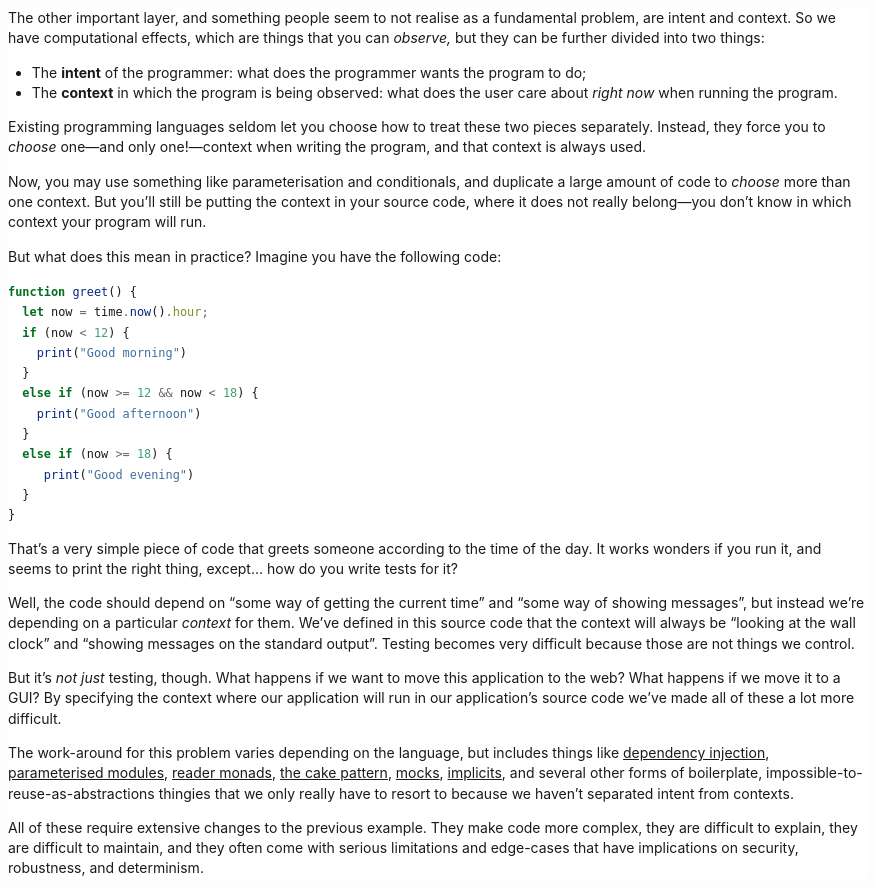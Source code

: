 The other important layer, and something people seem to not realise as a fundamental problem, are intent and context. So we have computational effects, which are things that you can *observe,* but they can be further divided into two things:


- The **intent** of the programmer: what does the programmer wants the program to do;
- The **context** in which the program is being observed: what does the user care about *right now* when running the program.

Existing programming languages seldom let you choose how to treat these two pieces separately. Instead, they force you to *choose* one—and only one!—context when writing the program, and that context is always used.

Now, you may use something like parameterisation and conditionals, and duplicate a large amount of code to *choose* more than one context. But you’ll still be putting the context in your source code, where it does not really belong—you don’t know in which context your program will run.

But what does this mean in practice? Imagine you have the following code:

```js
function greet() { 
  let now = time.now().hour; 
  if (now < 12) {  
    print("Good morning")  
  } 
  else if (now >= 12 && now < 18) {  
    print("Good afternoon")  
  } 
  else if (now >= 18) { 
     print("Good evening") 
  } 
}
```

That’s a very simple piece of code that greets someone according to the time of the day. It works wonders if you run it, and seems to print the right thing, except… how do you write tests for it?

Well, the code should depend on “some way of getting the current time” and “some way of showing messages”, but instead we’re depending on a particular *context* for them. We’ve defined in this source code that the context will always be “looking at the wall clock” and “showing messages on the standard output”. Testing becomes very difficult because those are not things we control.

But it’s *not just* testing, though. What happens if we want to move this application to the web? What happens if we move it to a GUI? By specifying the context where our application will run in our application’s source code we’ve made all of these a lot more difficult.

The work-around for this problem varies depending on the language, but includes things like [dependency injection](https://en.wikipedia.org/wiki/Dependency_injection), [parameterised modules](https://gbracha.blogspot.com/2009/06/ban-on-imports.html), [reader monads](https://softwaremill.com/reader-monad-constructor-dependency-injection-friend-or-foe/), [the cake pattern](https://www.infoq.com/presentations/io-functional-side-effects/), [mocks](https://en.wikipedia.org/wiki/Mock_object), [implicits](https://wadler.blogspot.com/2014/06/the-implicit-calculus-new-foundation.html), and several other forms of boilerplate, impossible-to-reuse-as-abstractions thingies that we only really have to resort to because we haven’t separated intent from contexts.

All of these require extensive changes to the previous example. They make code more complex, they are difficult to explain, they are difficult to maintain, and they often come with serious limitations and edge-cases that have implications on security, robustness, and determinism.
